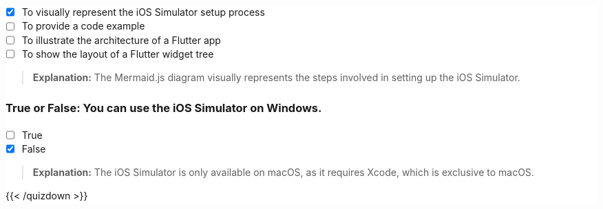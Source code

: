 - [x] To visually represent the iOS Simulator setup process
- [ ] To provide a code example
- [ ] To illustrate the architecture of a Flutter app
- [ ] To show the layout of a Flutter widget tree

> **Explanation:** The Mermaid.js diagram visually represents the steps involved in setting up the iOS Simulator.

### True or False: You can use the iOS Simulator on Windows.

- [ ] True
- [x] False

> **Explanation:** The iOS Simulator is only available on macOS, as it requires Xcode, which is exclusive to macOS.

{{< /quizdown >}}
